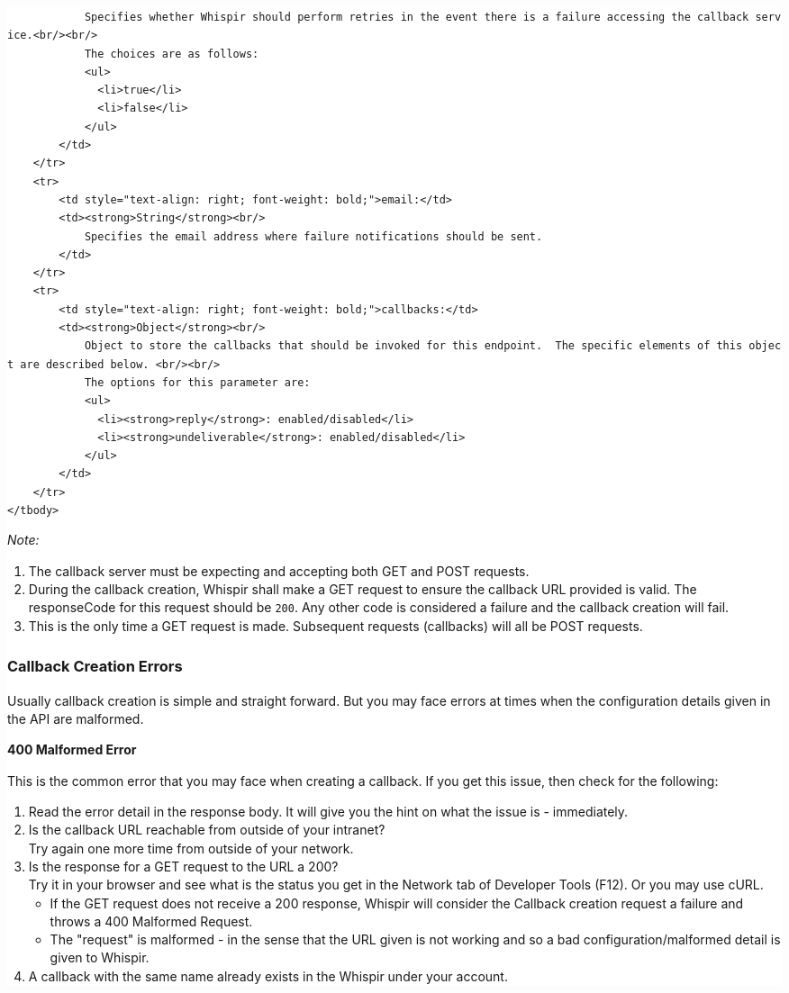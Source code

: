                 Specifies whether Whispir should perform retries in the event there is a failure accessing the callback service.<br/><br/>
                The choices are as follows:
                <ul>
                  <li>true</li>
                  <li>false</li>
                </ul>
            </td>
        </tr>
        <tr>
            <td style="text-align: right; font-weight: bold;">email:</td>
            <td><strong>String</strong><br/>
                Specifies the email address where failure notifications should be sent.
            </td>
        </tr>
        <tr>
            <td style="text-align: right; font-weight: bold;">callbacks:</td>
            <td><strong>Object</strong><br/>
                Object to store the callbacks that should be invoked for this endpoint.  The specific elements of this object are described below. <br/><br/>
                The options for this parameter are:
                <ul>
                  <li><strong>reply</strong>: enabled/disabled</li>
                  <li><strong>undeliverable</strong>: enabled/disabled</li>
                </ul>
            </td>
        </tr>
    </tbody>
</table>

*Note:*

1. The callback server must be expecting and accepting both GET and POST requests.
2. During the callback creation, Whispir shall make a GET request to ensure the callback URL provided is valid. The responseCode for this request should be `200`. Any other code is considered a failure and the callback creation will fail.
3. This is the only time a GET request is made. Subsequent requests (callbacks) will all be POST requests.

### **Callback Creation Errors**

Usually callback creation is simple and straight forward. But you may face errors at times when the configuration details given in the API are malformed.

**400 Malformed Error**

This is the common error that you may face when creating a callback. If you get this issue, then check for the following:

<ol>
  <li>Read the error detail in the response body. It will give you the hint on what the issue is - immediately.</li>
  <li>Is the callback URL reachable from outside of your intranet?<br/>Try again one more time from outside of your network.</li>
  <li>Is the response for a GET request to the URL a 200?<br/>Try it in your browser and see what is the status you get in the Network tab of Developer Tools (F12). Or you may use cURL.<br/>
    <ul>
      <li>If the GET request does not receive a 200 response, Whispir will consider the Callback creation request a failure and throws a 400 Malformed Request.</li>
      <li>The "request" is malformed - in the sense that the URL given is not working and so a bad configuration/malformed detail is given to Whispir.</li>
    </ul>
  </li>
  <li>A callback with the same name already exists in the Whispir under your account.</li>
</ol>

